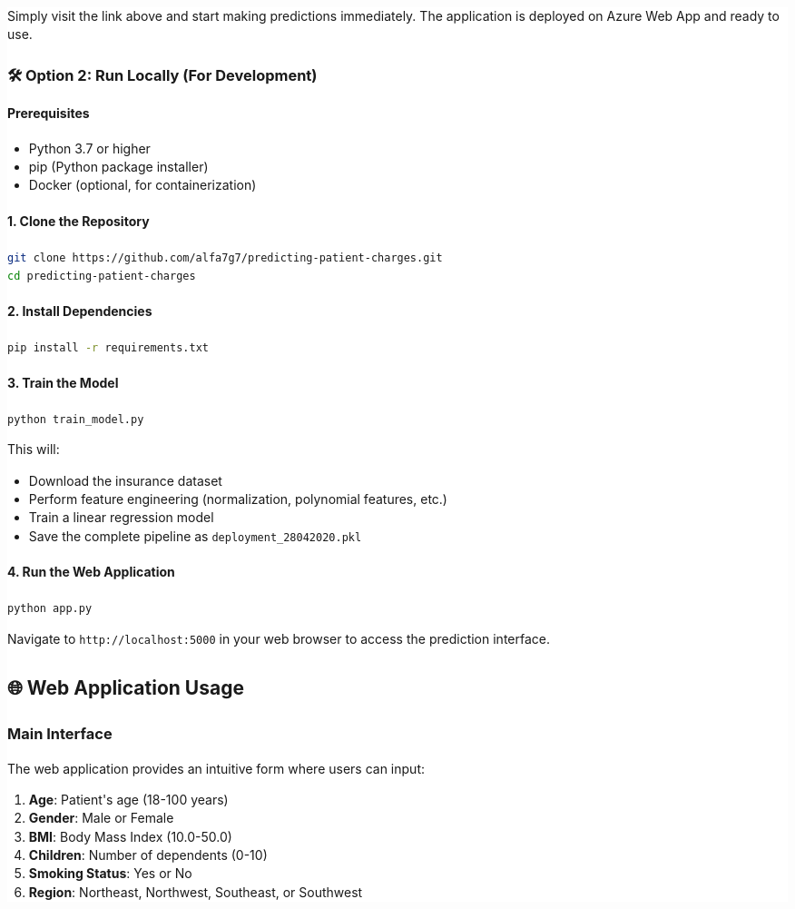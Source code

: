 Simply visit the link above and start making predictions immediately. The application is deployed on Azure Web App and ready to use.

### 🛠️ Option 2: Run Locally (For Development)

#### Prerequisites

- Python 3.7 or higher
- pip (Python package installer)
- Docker (optional, for containerization)

#### 1. Clone the Repository

```bash
git clone https://github.com/alfa7g7/predicting-patient-charges.git
cd predicting-patient-charges
```

#### 2. Install Dependencies

```bash
pip install -r requirements.txt
```

#### 3. Train the Model

```bash
python train_model.py
```

This will:
- Download the insurance dataset
- Perform feature engineering (normalization, polynomial features, etc.)
- Train a linear regression model
- Save the complete pipeline as `deployment_28042020.pkl`

#### 4. Run the Web Application

```bash
python app.py
```

Navigate to `http://localhost:5000` in your web browser to access the prediction interface.

## 🌐 Web Application Usage

### Main Interface
The web application provides an intuitive form where users can input:

1. **Age**: Patient's age (18-100 years)
2. **Gender**: Male or Female
3. **BMI**: Body Mass Index (10.0-50.0)
4. **Children**: Number of dependents (0-10)
5. **Smoking Status**: Yes or No
6. **Region**: Northeast, Northwest, Southeast, or Southwest
